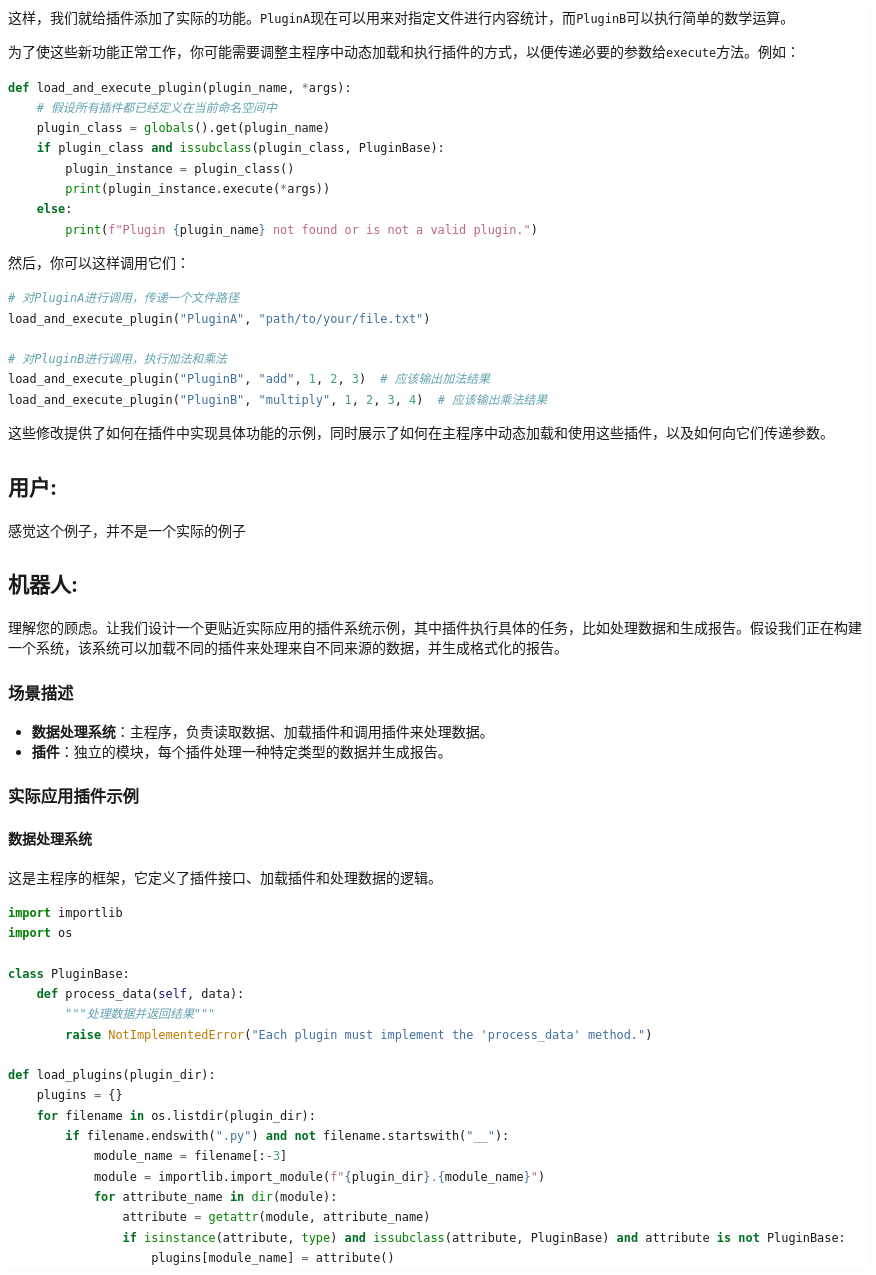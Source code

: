 这样，我们就给插件添加了实际的功能。`PluginA`现在可以用来对指定文件进行内容统计，而`PluginB`可以执行简单的数学运算。

为了使这些新功能正常工作，你可能需要调整主程序中动态加载和执行插件的方式，以便传递必要的参数给`execute`方法。例如：

```python
def load_and_execute_plugin(plugin_name, *args):
    # 假设所有插件都已经定义在当前命名空间中
    plugin_class = globals().get(plugin_name)
    if plugin_class and issubclass(plugin_class, PluginBase):
        plugin_instance = plugin_class()
        print(plugin_instance.execute(*args))
    else:
        print(f"Plugin {plugin_name} not found or is not a valid plugin.")
```

然后，你可以这样调用它们：

```python
# 对PluginA进行调用，传递一个文件路径
load_and_execute_plugin("PluginA", "path/to/your/file.txt")

# 对PluginB进行调用，执行加法和乘法
load_and_execute_plugin("PluginB", "add", 1, 2, 3)  # 应该输出加法结果
load_and_execute_plugin("PluginB", "multiply", 1, 2, 3, 4)  # 应该输出乘法结果
```

这些修改提供了如何在插件中实现具体功能的示例，同时展示了如何在主程序中动态加载和使用这些插件，以及如何向它们传递参数。

## 用户:
感觉这个例子，并不是一个实际的例子

## 机器人:
理解您的顾虑。让我们设计一个更贴近实际应用的插件系统示例，其中插件执行具体的任务，比如处理数据和生成报告。假设我们正在构建一个系统，该系统可以加载不同的插件来处理来自不同来源的数据，并生成格式化的报告。

### 场景描述

- **数据处理系统**：主程序，负责读取数据、加载插件和调用插件来处理数据。
- **插件**：独立的模块，每个插件处理一种特定类型的数据并生成报告。

### 实际应用插件示例

#### 数据处理系统

这是主程序的框架，它定义了插件接口、加载插件和处理数据的逻辑。

```python
import importlib
import os

class PluginBase:
    def process_data(self, data):
        """处理数据并返回结果"""
        raise NotImplementedError("Each plugin must implement the 'process_data' method.")

def load_plugins(plugin_dir):
    plugins = {}
    for filename in os.listdir(plugin_dir):
        if filename.endswith(".py") and not filename.startswith("__"):
            module_name = filename[:-3]
            module = importlib.import_module(f"{plugin_dir}.{module_name}")
            for attribute_name in dir(module):
                attribute = getattr(module, attribute_name)
                if isinstance(attribute, type) and issubclass(attribute, PluginBase) and attribute is not PluginBase:
                    plugins[module_name] = attribute()
```